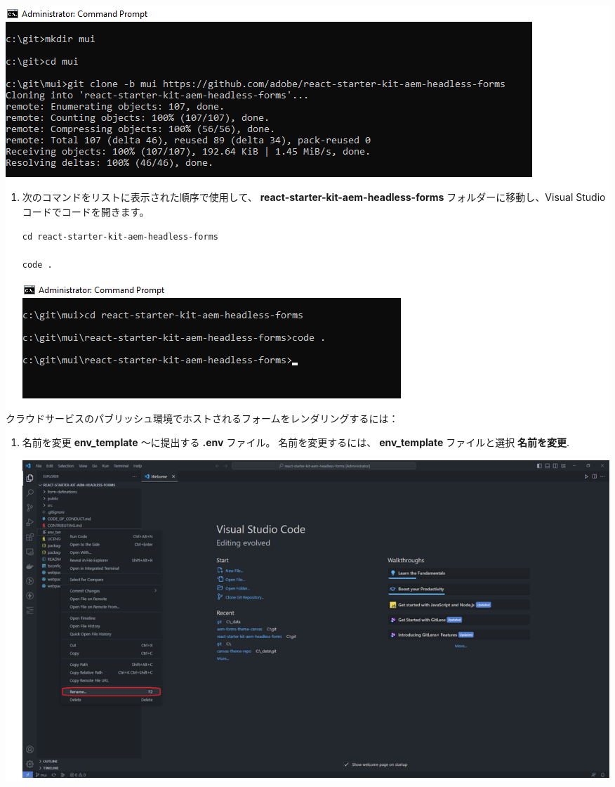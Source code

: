    ![](/help/forms/assets/screenshot2028126529.png)

1. 次のコマンドをリストに表示された順序で使用して、 **react-starter-kit-aem-headless-forms** フォルダーに移動し、Visual Studio コードでコードを開きます。

   ```Shell
   cd react-starter-kit-aem-headless-forms
   
   code .
   ```

   ![](/help/forms/assets/screenshot2028126829.png)

クラウドサービスのパブリッシュ環境でホストされるフォームをレンダリングするには：

1. 名前を変更 **env_template** ～に提出する **.env** ファイル。 名前を変更するには、 **env_template** ファイルと選択 **名前を変更**.

   ![](/help/forms/assets/screenshot2028126629.png)
